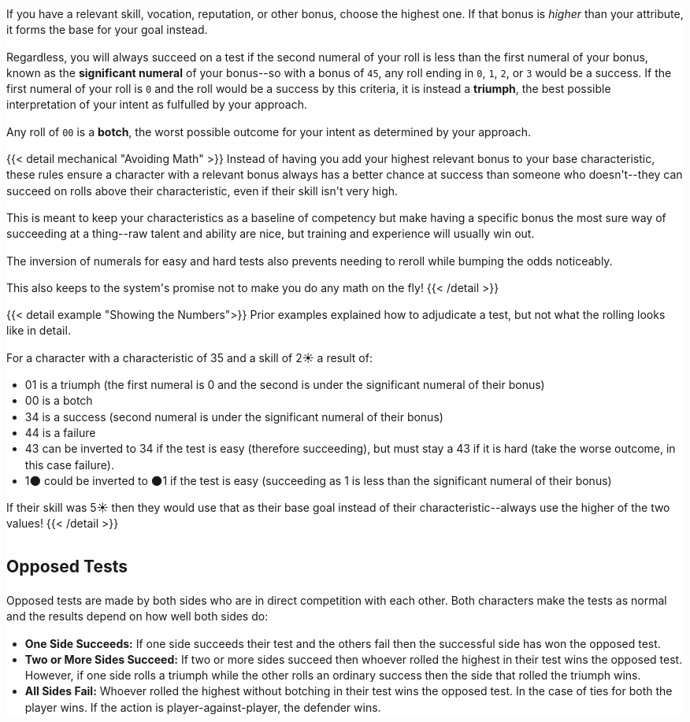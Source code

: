 If you have a relevant skill, vocation, reputation, or other bonus, choose the highest one.
If that bonus is _higher_ than your attribute, it forms the base for your goal instead.

Regardless, you will always succeed on a test if the second numeral of your roll is less than the first numeral of your bonus, known as the **significant numeral** of your bonus--so with a bonus of `45`, any roll ending in `0`, `1`, `2`, or `3` would be a success.
If the first numeral of your roll is `0` and the roll would be a success by this criteria, it is instead a **triumph**, the best possible interpretation of your intent as fulfulled by your approach.

Any roll of `00` is a **botch**, the worst possible outcome for your intent as determined by your approach.

{{< detail mechanical "Avoiding Math" >}}
Instead of having you add your highest relevant bonus to your base characteristic, these rules ensure a character with a relevant bonus always has a better chance at success than someone who doesn't--they can succeed on rolls above their characteristic, even if their skill isn't very high.

This is meant to keep your characteristics as a baseline of competency but make having a specific bonus the most sure way of succeeding at a thing--raw talent and ability are nice, but training and experience will usually win out.

The inversion of numerals for easy and hard tests also prevents needing to reroll while bumping the odds noticeably.

This also keeps to the system's promise not to make you do any math on the fly!
{{< /detail >}}

{{< detail example "Showing the Numbers">}}
Prior examples explained how to adjudicate a test, but not what the rolling looks like in detail.

For a character with a characteristic of 35 and a skill of 2☀️️️️️️️️️ a result of:

- 01 is a triumph (the first numeral is 0 and the second is under the significant numeral of their bonus)
- 00 is a botch
- 34 is a success (second numeral is under the significant numeral of their bonus)
- 44 is a failure
- 43 can be inverted to 34 if the test is easy (therefore succeeding), but must stay a 43 if it is hard (take the worse outcome, in this case failure).
- 1🌑 could be inverted to 🌑1 if the test is easy (succeeding as 1 is less than the significant numeral of their bonus)

If their skill was 5☀️️️️️️️️️ then they would use that as their base goal instead of their characteristic--always use the higher of the two values!
{{< /detail >}}

## Opposed Tests

Opposed tests are made by both sides who are in direct competition with each other.
Both characters make the tests as normal and the results depend on how well both sides do:

- **One Side Succeeds:**
  If one side succeeds their test and the others fail then the successful side has won the opposed test.
- **Two or More Sides Succeed:**
  If two or more sides succeed then whoever rolled the highest in their test wins the opposed test.
  However, if one side rolls a triumph while the other rolls an ordinary success then the side that rolled the triumph wins.
- **All Sides Fail:**
  Whoever rolled the highest without botching in their test wins the opposed test.
  In the case of ties for both the player wins.
  If the action is player-against-player, the defender wins.
